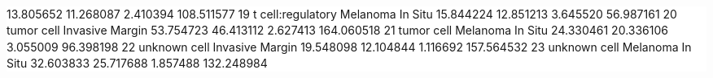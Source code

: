 <td>13.805652</td>
<td>11.268087</td>
<td>2.410394</td>
<td>108.511577</td>
</tr>
<tr>
<td data-quarto-table-cell-role="th">19</td>
<td>t cell:regulatory</td>
<td>Melanoma In Situ</td>
<td>15.844224</td>
<td>12.851213</td>
<td>3.645520</td>
<td>56.987161</td>
</tr>
<tr>
<td data-quarto-table-cell-role="th">20</td>
<td>tumor cell</td>
<td>Invasive Margin</td>
<td>53.754723</td>
<td>46.413112</td>
<td>2.627413</td>
<td>164.060518</td>
</tr>
<tr>
<td data-quarto-table-cell-role="th">21</td>
<td>tumor cell</td>
<td>Melanoma In Situ</td>
<td>24.330461</td>
<td>20.336106</td>
<td>3.055009</td>
<td>96.398198</td>
</tr>
<tr>
<td data-quarto-table-cell-role="th">22</td>
<td>unknown cell</td>
<td>Invasive Margin</td>
<td>19.548098</td>
<td>12.104844</td>
<td>1.116692</td>
<td>157.564532</td>
</tr>
<tr>
<td data-quarto-table-cell-role="th">23</td>
<td>unknown cell</td>
<td>Melanoma In Situ</td>
<td>32.603833</td>
<td>25.717688</td>
<td>1.857488</td>
<td>132.248984</td>
</tr>
</tbody>
</table>
